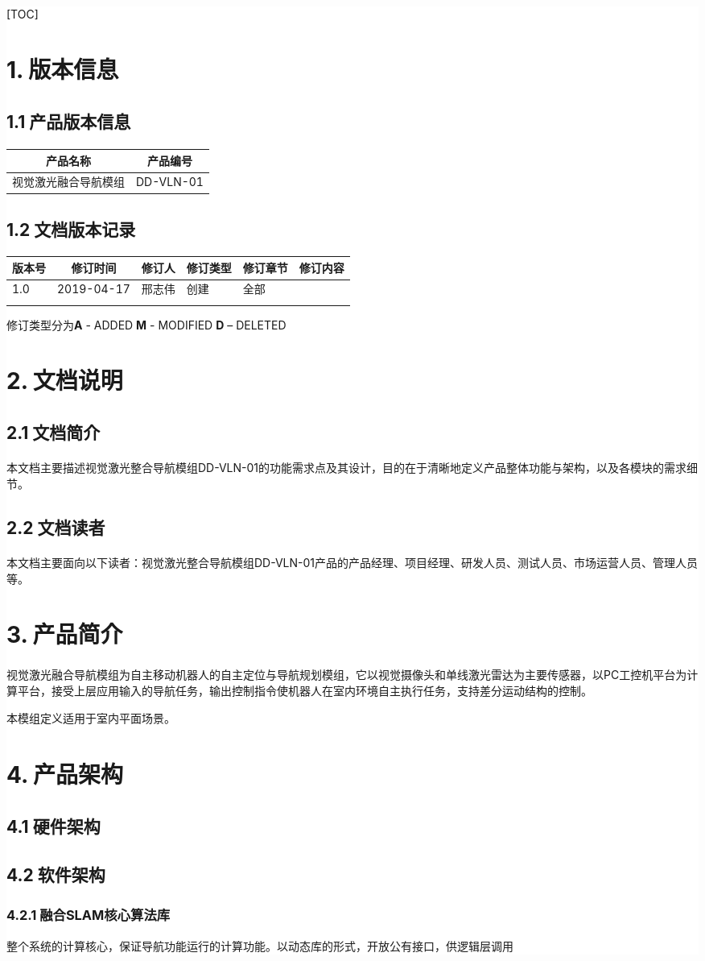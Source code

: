 [TOC]

# 1. 版本信息

## 1.1 产品版本信息

| 产品名称             | 产品编号  |
| -------------------- | --------- |
| 视觉激光融合导航模组 | DD-VLN-01 |

## 1.2 文档版本记录

| **版本号** | **修订时间** | **修订人** | **修订类型** | **修订章节** | **修订内容** |
| ---------- | ------------ | ---------- | ------------ | ------------ | ------------ |
| 1.0        | 2019-04-17   | 邢志伟     | 创建         | 全部         |              |
|            |              |            |              |              |              |

修订类型分为**A** - ADDED **M** - MODIFIED **D** – DELETED

# 2. 文档说明

## 2.1 文档简介

本文档主要描述视觉激光整合导航模组DD-VLN-01的功能需求点及其设计，目的在于清晰地定义产品整体功能与架构，以及各模块的需求细节。

## 2.2 文档读者

本文档主要面向以下读者：视觉激光整合导航模组DD-VLN-01产品的产品经理、项目经理、研发人员、测试人员、市场运营人员、管理人员等。

# 3. 产品简介

视觉激光融合导航模组为自主移动机器人的自主定位与导航规划模组，它以视觉摄像头和单线激光雷达为主要传感器，以PC工控机平台为计算平台，接受上层应用输入的导航任务，输出控制指令使机器人在室内环境自主执行任务，支持差分运动结构的控制。

本模组定义适用于室内平面场景。

# 4. 产品架构

## 4.1 硬件架构

## 4.2 软件架构

### 4.2.1 融合SLAM核心算法库
整个系统的计算核心，保证导航功能运行的计算功能。以动态库的形式，开放公有接口，供逻辑层调用
